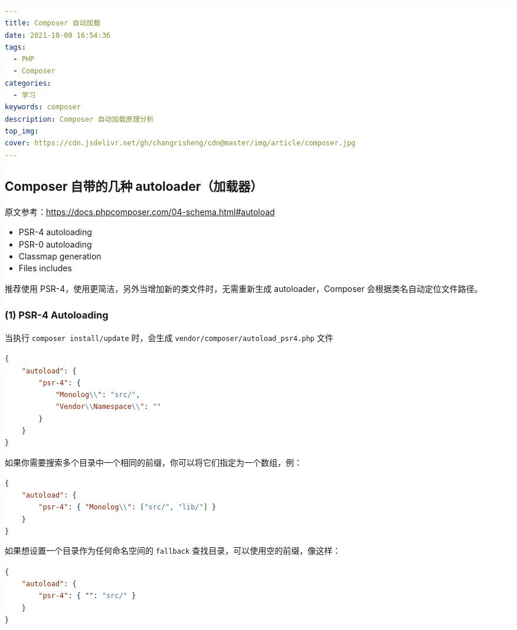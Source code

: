 ```yaml
---
title: Composer 自动加载
date: 2021-10-08 16:54:36
tags:
  - PHP
  - Composer
categories:
  - 学习
keywords: composer
description: Composer 自动加载原理分析
top_img:
cover: https://cdn.jsdelivr.net/gh/changrisheng/cdn@master/img/article/composer.jpg
---
```


## Composer 自带的几种 autoloader（加载器）

原文参考：https://docs.phpcomposer.com/04-schema.html#autoload

- PSR-4 autoloading
- PSR-0 autoloading
- Classmap generation
- Files includes

推荐使用 PSR-4，使用更简洁，另外当增加新的类文件时，无需重新生成 autoloader，Composer 会根据类名自动定位文件路径。

### (1) PSR-4 Autoloading

当执行 `composer install/update` 时，会生成 `vendor/composer/autoload_psr4.php` 文件

```json
{
    "autoload": {
        "psr-4": {
            "Monolog\\": "src/",
            "Vendor\\Namespace\\": ""
        }
    }
}
```

如果你需要搜索多个目录中一个相同的前缀，你可以将它们指定为一个数组，例：

```json
{
    "autoload": {
        "psr-4": { "Monolog\\": ["src/", "lib/"] }
    }
}
```

如果想设置一个目录作为任何命名空间的 `fallback` 查找目录，可以使用空的前缀，像这样：

```json
{
    "autoload": {
        "psr-4": { "": "src/" }
    }
}
```
